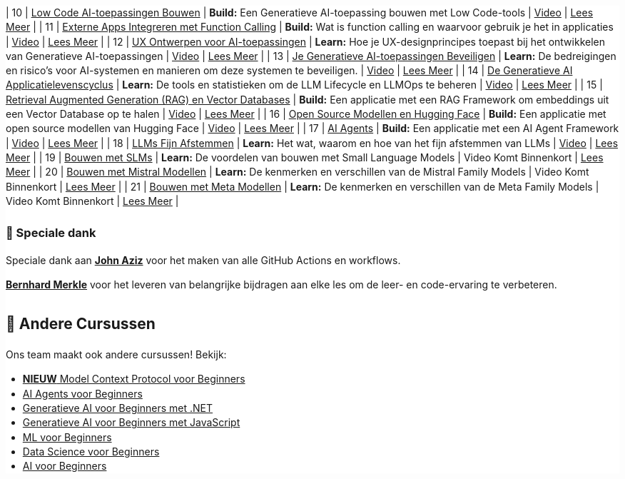 | 10  | [Low Code AI-toepassingen Bouwen](./10-building-low-code-ai-applications/README.md?WT.mc_id=academic-105485-koreyst)                       | **Build:** Een Generatieve AI-toepassing bouwen met Low Code-tools                                     | [Video](https://aka.ms/gen-ai-lesson10-gh?WT.mc_id=academic-105485-koreyst) | [Lees Meer](https://aka.ms/genai-collection?WT.mc_id=academic-105485-koreyst) |
| 11  | [Externe Apps Integreren met Function Calling](./11-integrating-with-function-calling/README.md?WT.mc_id=academic-105485-koreyst) | **Build:** Wat is function calling en waarvoor gebruik je het in applicaties                          | [Video](https://aka.ms/gen-ai-lesson11-gh?WT.mc_id=academic-105485-koreyst) | [Lees Meer](https://aka.ms/genai-collection?WT.mc_id=academic-105485-koreyst) |
| 12  | [UX Ontwerpen voor AI-toepassingen](./12-designing-ux-for-ai-applications/README.md?WT.mc_id=academic-105485-koreyst)                         | **Learn:** Hoe je UX-designprincipes toepast bij het ontwikkelen van Generatieve AI-toepassingen         | [Video](https://aka.ms/gen-ai-lesson12-gh?WT.mc_id=academic-105485-koreyst) | [Lees Meer](https://aka.ms/genai-collection?WT.mc_id=academic-105485-koreyst) |
| 13  | [Je Generatieve AI-toepassingen Beveiligen](./13-securing-ai-applications/README.md?WT.mc_id=academic-105485-koreyst)                         | **Learn:** De bedreigingen en risico’s voor AI-systemen en manieren om deze systemen te beveiligen.             | [Video](https://aka.ms/gen-ai-lesson13-gh?WT.mc_id=academic-105485-koreyst) | [Lees Meer](https://aka.ms/genai-collection?WT.mc_id=academic-105485-koreyst) |
| 14  | [De Generatieve AI Applicatielevenscyclus](./14-the-generative-ai-application-lifecycle/README.md?WT.mc_id=academic-105485-koreyst)           | **Learn:** De tools en statistieken om de LLM Lifecycle en LLMOps te beheren                         | [Video](https://aka.ms/gen-ai-lesson14-gh?WT.mc_id=academic-105485-koreyst) | [Lees Meer](https://aka.ms/genai-collection?WT.mc_id=academic-105485-koreyst) |
| 15  | [Retrieval Augmented Generation (RAG) en Vector Databases](./15-rag-and-vector-databases/README.md?WT.mc_id=academic-105485-koreyst)        | **Build:** Een applicatie met een RAG Framework om embeddings uit een Vector Database op te halen  | [Video](https://aka.ms/gen-ai-lesson15-gh?WT.mc_id=academic-105485-koreyst) | [Lees Meer](https://aka.ms/genai-collection?WT.mc_id=academic-105485-koreyst) |
| 16  | [Open Source Modellen en Hugging Face](./16-open-source-models/README.md?WT.mc_id=academic-105485-koreyst)                                    | **Build:** Een applicatie met open source modellen van Hugging Face                    | [Video](https://aka.ms/gen-ai-lesson16-gh?WT.mc_id=academic-105485-koreyst) | [Lees Meer](https://aka.ms/genai-collection?WT.mc_id=academic-105485-koreyst) |
| 17  | [AI Agents](./17-ai-agents/README.md?WT.mc_id=academic-105485-koreyst)                                                                       | **Build:** Een applicatie met een AI Agent Framework                                           | [Video](https://aka.ms/gen-ai-lesson17-gh?WT.mc_id=academic-105485-koreyst) | [Lees Meer](https://aka.ms/genai-collection?WT.mc_id=academic-105485-koreyst) |
| 18  | [LLMs Fijn Afstemmen](./18-fine-tuning/README.md?WT.mc_id=academic-105485-koreyst)                                                              | **Learn:** Het wat, waarom en hoe van het fijn afstemmen van LLMs                                            | [Video](https://aka.ms/gen-ai-lesson18-gh?WT.mc_id=academic-105485-koreyst) | [Lees Meer](https://aka.ms/genai-collection?WT.mc_id=academic-105485-koreyst) |
| 19  | [Bouwen met SLMs](./19-slm/README.md?WT.mc_id=academic-105485-koreyst)                                                              | **Learn:** De voordelen van bouwen met Small Language Models                                            | Video Komt Binnenkort | [Lees Meer](https://aka.ms/genai-collection?WT.mc_id=academic-105485-koreyst) |
| 20  | [Bouwen met Mistral Modellen](./20-mistral/README.md?WT.mc_id=academic-105485-koreyst)                                                              | **Learn:** De kenmerken en verschillen van de Mistral Family Models                                           | Video Komt Binnenkort | [Lees Meer](https://aka.ms/genai-collection?WT.mc_id=academic-105485-koreyst) |
| 21  | [Bouwen met Meta Modellen](./21-meta/README.md?WT.mc_id=academic-105485-koreyst)                                                              | **Learn:** De kenmerken en verschillen van de Meta Family Models                                           | Video Komt Binnenkort | [Lees Meer](https://aka.ms/genai-collection?WT.mc_id=academic-105485-koreyst) |

### 🌟 Speciale dank

Speciale dank aan [**John Aziz**](https://www.linkedin.com/in/john0isaac/) voor het maken van alle GitHub Actions en workflows.

[**Bernhard Merkle**](https://www.linkedin.com/in/bernhard-merkle-738b73/) voor het leveren van belangrijke bijdragen aan elke les om de leer- en code-ervaring te verbeteren.

## 🎒 Andere Cursussen

Ons team maakt ook andere cursussen! Bekijk:

- [**NIEUW** Model Context Protocol voor Beginners](https://github.com/microsoft/mcp-for-beginners?WT.mc_id=academic-105485-koreyst)
- [AI Agents voor Beginners](https://github.com/microsoft/ai-agents-for-beginners?WT.mc_id=academic-105485-koreyst)
- [Generatieve AI voor Beginners met .NET](https://github.com/microsoft/Generative-AI-for-beginners-dotnet?WT.mc_id=academic-105485-koreyst)
- [Generatieve AI voor Beginners met JavaScript](https://aka.ms/genai-js-course?WT.mc_id=academic-105485-koreyst)
- [ML voor Beginners](https://aka.ms/ml-beginners?WT.mc_id=academic-105485-koreyst)
- [Data Science voor Beginners](https://aka.ms/datascience-beginners?WT.mc_id=academic-105485-koreyst)
- [AI voor Beginners](https://aka.ms/ai-beginners?WT.mc_id=academic-105485-koreyst)